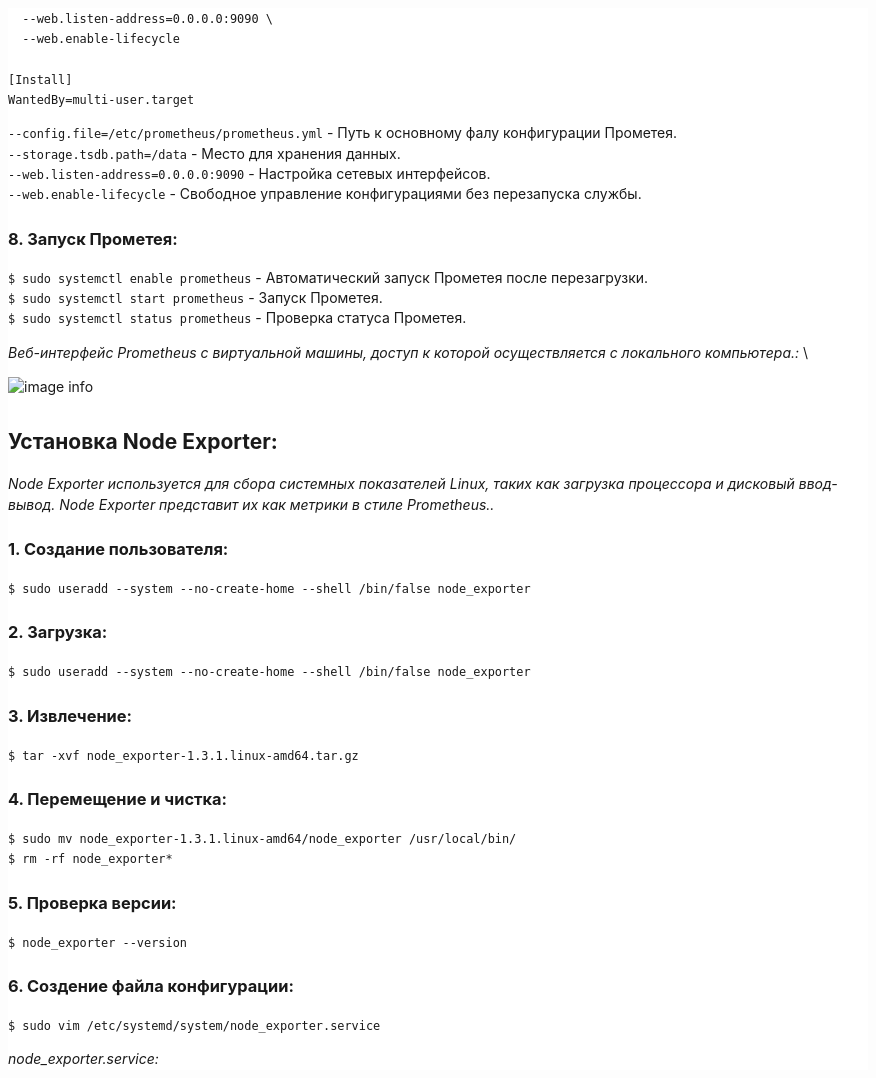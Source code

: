 ```
  --web.listen-address=0.0.0.0:9090 \
  --web.enable-lifecycle

[Install]
WantedBy=multi-user.target
```
`--config.file=/etc/prometheus/prometheus.yml` - Путь к основному фалу конфигурации Прометея. \
`--storage.tsdb.path=/data` - Место для хранения данных. \
`--web.listen-address=0.0.0.0:9090` - Настройка сетевых интерфейсов. \
`--web.enable-lifecycle` - Свободное управление конфигурациями без перезапуска службы.

### 8. Запуск Прометея:

`$ sudo systemctl enable prometheus` - Автоматический запуск Прометея после перезагрузки. \
`$ sudo systemctl start prometheus` - Запуск Прометея. \
`$ sudo systemctl status prometheus` - Проверка статуса Прометея.

_Веб-интерфейс Prometheus с виртуальной машины, доступ к которой осуществляется с локального компьютера.:_ \

![image info](/src/07/img/1.png)

## Установка Node Exporter:

_Node Exporter используется для сбора системных показателей Linux, таких как загрузка процессора и дисковый ввод-вывод. Node Exporter представит их как метрики в стиле Prometheus.._

### 1. Создание пользователя:
`$ sudo useradd --system --no-create-home --shell /bin/false node_exporter`

### 2. Загрузка:

`$ sudo useradd --system --no-create-home --shell /bin/false node_exporter`

### 3. Извлечение:

`$ tar -xvf node_exporter-1.3.1.linux-amd64.tar.gz`

### 4. Перемещение и чистка:

`$ sudo mv node_exporter-1.3.1.linux-amd64/node_exporter /usr/local/bin/` \
`$ rm -rf node_exporter*`

### 5. Проверка версии:

`$ node_exporter --version`

### 6. Создение файла конфигурации:

`$ sudo vim /etc/systemd/system/node_exporter.service`

_node_exporter.service:_
